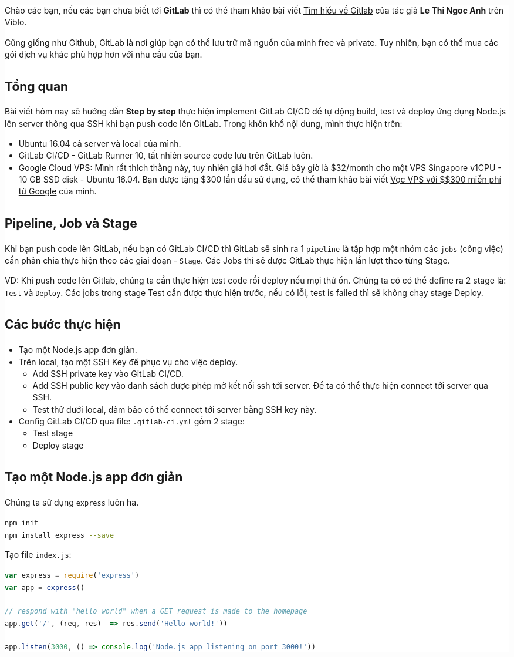 Chào các bạn, nếu các bạn chưa biết tới **GitLab** thì có thể tham khảo bài viết [Tìm hiểu về Gitlab](https://viblo.asia/p/tim-hieu-kien-truc-gitlab-BAQ3vVbZvbOr) của tác giả **Le Thi Ngoc Anh** trên Viblo.

Cũng giống như Github, GitLab là nơi giúp bạn có thể lưu trữ mã nguồn của mình free và private. Tuy nhiên, bạn có thể mua các gói dịch vụ khác phù hợp hơn với nhu cầu của bạn.

## Tổng quan
Bài viết hôm nay sẽ hướng dẫn **Step by step** thực hiện implement GitLab CI/CD để tự động build, test và deploy ứng dụng Node.js lên server thông qua SSH khi bạn push code lên GitLab. Trong khôn khổ nội dung, mình thực hiện trên:
- Ubuntu 16.04 cả server và local của mình.
- GitLab CI/CD - GitLab Runner 10, tất nhiên source code lưu trên GitLab luôn.
- Google Cloud VPS: Mình rất thích thằng này, tuy nhiên giá hơi đắt. Giá bây giờ là $32/month cho một VPS Singapore v1CPU - 10 GB SSD disk - Ubuntu 16.04. Bạn được tặng $300 lần đầu sử dụng, có thể tham khảo bài viết [Vọc VPS với $$300 miễn phí từ Google](https://viblo.asia/p/voc-vps-voi-300-mien-phi-tu-google-V3m5Wz1ylO7) của mình.

## Pipeline, Job và Stage
Khi bạn push code lên GitLab, nếu bạn có GitLab CI/CD thì GitLab sẽ sinh ra 1 `pipeline` là tập hợp một nhóm các `jobs` (công việc) cần phân chia thực hiện theo các giai đoạn - `Stage`. Các Jobs thì sẽ được GitLab thực hiện lần lượt theo từng Stage.

VD:
Khi push code lên Gitlab, chúng ta cần thực hiện test code rồi deploy nếu mọi thứ ổn. Chúng ta có có thể define ra 2 stage là: `Test` và `Deploy`. Các jobs trong stage Test cần được thực hiện trước, nếu có lỗi, test is failed thì sẽ không chạy stage Deploy.

## Các bước thực hiện
- Tạo một Node.js app đơn giản.
- Trên local, tạo một SSH Key để phục vụ cho việc deploy.
    - Add SSH private key vào GitLab CI/CD.
    - Add SSH public key vào danh sách được phép mở kết nối ssh tới server. Để ta có thể thực hiện connect tới server qua SSH.
    - Test thử dưới local, đảm bảo có thể connect tới server bằng SSH key này.
- Config GitLab CI/CD qua file: `.gitlab-ci.yml` gồm 2 stage:
    - Test stage
    - Deploy stage

## Tạo một Node.js app đơn giản
Chúng ta sử dụng `express` luôn ha.
``` bash
npm init
npm install express --save
```

Tạo file `index.js`:
``` javascript
var express = require('express')
var app = express()

// respond with "hello world" when a GET request is made to the homepage
app.get('/', (req, res)  => res.send('Hello world!'))

app.listen(3000, () => console.log('Node.js app listening on port 3000!'))
```
